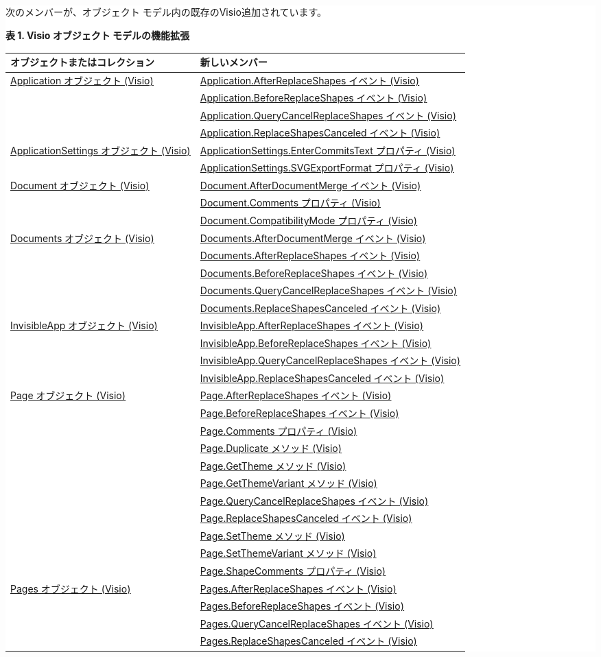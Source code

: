 次のメンバーが、オブジェクト モデル内の既存のVisio追加されています。
  
 **表 1. Visio オブジェクト モデルの機能拡張**
  
|**オブジェクトまたはコレクション**|**新しいメンバー**|
|:-----|:-----|
|[Application オブジェクト (Visio)](https://msdn.microsoft.com/library/5b3c8939-793f-116f-11b8-1d4170d95a63%28Office.15%29.aspx) <br/> |[Application.AfterReplaceShapes イベント (Visio)](https://msdn.microsoft.com/library/b02de031-086a-41cc-d832-5434b8096444%28Office.15%29.aspx) <br/> |
||[Application.BeforeReplaceShapes イベント (Visio)](https://msdn.microsoft.com/library/fbf44569-0539-9292-ce20-1f9e34238b33%28Office.15%29.aspx) <br/> |
||[Application.QueryCancelReplaceShapes イベント (Visio)](https://msdn.microsoft.com/library/50c0f2a6-f534-f3af-7e83-c865abda8bf9%28Office.15%29.aspx) <br/> |
||[Application.ReplaceShapesCanceled イベント (Visio)](https://msdn.microsoft.com/library/e8eecd64-e4bd-d2c4-b942-c5ff607a4121%28Office.15%29.aspx) <br/> |
|[ApplicationSettings オブジェクト (Visio)](https://msdn.microsoft.com/library/f2e24211-ecc6-e0f5-4c00-fc50f98a3505%28Office.15%29.aspx) <br/> |[ApplicationSettings.EnterCommitsText プロパティ (Visio)](https://msdn.microsoft.com/library/ba9ce9fa-d224-cdc3-668d-46c1849911c7%28Office.15%29.aspx) <br/> |
||[ApplicationSettings.SVGExportFormat プロパティ (Visio)](https://msdn.microsoft.com/library/9e7ca1cb-5ace-b75b-0e59-61566b9a0169%28Office.15%29.aspx) <br/> |
|[Document オブジェクト (Visio)](https://msdn.microsoft.com/library/21640062-13a2-a2b2-7c61-7e707671207c%28Office.15%29.aspx) <br/> |[Document.AfterDocumentMerge イベント (Visio)](https://msdn.microsoft.com/library/50658da5-592a-4d16-908f-c6abe3050f09%28Office.15%29.aspx) <br/> |
||[Document.Comments プロパティ (Visio)](https://msdn.microsoft.com/library/15a322ad-70eb-1487-701d-76e2fde73309%28Office.15%29.aspx) <br/> |
||[Document.CompatibilityMode プロパティ (Visio)](https://msdn.microsoft.com/library/98fc00d3-5d2b-218e-9828-b5581ee7313d%28Office.15%29.aspx) <br/> |
|[Documents オブジェクト (Visio)](https://msdn.microsoft.com/library/e9291149-964e-c6fb-4c62-bf2f35a6a0a7%28Office.15%29.aspx) <br/> |[Documents.AfterDocumentMerge イベント (Visio)](https://msdn.microsoft.com/library/cac0544d-77b9-b722-cfdb-e42475ce2558%28Office.15%29.aspx) <br/> |
||[Documents.AfterReplaceShapes イベント (Visio)](https://msdn.microsoft.com/library/e01c069e-440b-7b8b-8d7d-cdb664f6e2d6%28Office.15%29.aspx) <br/> |
||[Documents.BeforeReplaceShapes イベント (Visio)](https://msdn.microsoft.com/library/55a66c47-a2ca-5c8a-2693-aaa1b079c704%28Office.15%29.aspx) <br/> |
||[Documents.QueryCancelReplaceShapes イベント (Visio)](https://msdn.microsoft.com/library/d613730e-04c8-d17f-0ad1-19e976aa107d%28Office.15%29.aspx) <br/> |
||[Documents.ReplaceShapesCanceled イベント (Visio)](https://msdn.microsoft.com/library/94a20fe7-da09-4e3c-d048-05ba0b8f1070%28Office.15%29.aspx) <br/> |
|[InvisibleApp オブジェクト (Visio)](https://msdn.microsoft.com/library/70a30571-2017-af8b-eaa1-bf93c758a46a%28Office.15%29.aspx) <br/> |[InvisibleApp.AfterReplaceShapes イベント (Visio)](https://msdn.microsoft.com/library/5d7b8ec2-ef65-1a49-fb50-3fae95d56761%28Office.15%29.aspx) <br/> |
||[InvisibleApp.BeforeReplaceShapes イベント (Visio)](https://msdn.microsoft.com/library/bd0e37ca-887a-4d53-3b0c-3339492df3dd%28Office.15%29.aspx) <br/> |
||[InvisibleApp.QueryCancelReplaceShapes イベント (Visio)](https://msdn.microsoft.com/library/5e5d9b76-dfd4-1d02-d205-9e64350449d5%28Office.15%29.aspx) <br/> |
||[InvisibleApp.ReplaceShapesCanceled イベント (Visio)](https://msdn.microsoft.com/library/17e43497-c7a8-8546-595c-4630afb301a3%28Office.15%29.aspx) <br/> |
|[Page オブジェクト (Visio)](https://msdn.microsoft.com/library/7a7f37ab-b448-eb70-b4f1-c185dfbd511e%28Office.15%29.aspx) <br/> |[Page.AfterReplaceShapes イベント (Visio)](https://msdn.microsoft.com/library/e4005987-acb1-78d7-91fb-c3c2d5b036e3%28Office.15%29.aspx) <br/> |
||[Page.BeforeReplaceShapes イベント (Visio)](https://msdn.microsoft.com/library/57ea9836-74dd-77c2-6541-f8f61b89c0b6%28Office.15%29.aspx) <br/> |
||[Page.Comments プロパティ (Visio)](https://msdn.microsoft.com/library/9618c86c-96c0-be95-ee20-5d1b99f4d5e8%28Office.15%29.aspx) <br/> |
||[Page.Duplicate メソッド (Visio)](https://msdn.microsoft.com/library/394be23b-997d-0da1-b3bd-8278564fb4e0%28Office.15%29.aspx) <br/> |
||[Page.GetTheme メソッド (Visio)](https://msdn.microsoft.com/library/31c84e69-0bc8-2d1a-84d8-7397110d74ae%28Office.15%29.aspx) <br/> |
||[Page.GetThemeVariant メソッド (Visio)](https://msdn.microsoft.com/library/40c2be31-fdb0-68ee-a129-2788b1b17c82%28Office.15%29.aspx) <br/> |
||[Page.QueryCancelReplaceShapes イベント (Visio)](https://msdn.microsoft.com/library/17ead23f-825a-c608-3315-e2eed6784cd5%28Office.15%29.aspx) <br/> |
||[Page.ReplaceShapesCanceled イベント (Visio)](https://msdn.microsoft.com/library/867b1fc1-96bd-cbeb-fd61-b02a96e039ca%28Office.15%29.aspx) <br/> |
||[Page.SetTheme メソッド (Visio)](https://msdn.microsoft.com/library/5a186f58-9a7a-bd8a-826b-85da75a4d59f%28Office.15%29.aspx) <br/> |
||[Page.SetThemeVariant メソッド (Visio)](https://msdn.microsoft.com/library/8393a95f-83ca-0efa-d987-ae498bfe5e9d%28Office.15%29.aspx) <br/> |
||[Page.ShapeComments プロパティ (Visio)](https://msdn.microsoft.com/library/b7d86594-ba1f-627b-222f-905da1b1201e%28Office.15%29.aspx) <br/> |
|[Pages オブジェクト (Visio)](https://msdn.microsoft.com/library/45eec568-b5cc-5e80-ff5c-4dfa567efb5d%28Office.15%29.aspx) <br/> |[Pages.AfterReplaceShapes イベント (Visio)](https://msdn.microsoft.com/library/05c33bdd-e697-d36e-46a8-45705e9ad2c2%28Office.15%29.aspx) <br/> |
||[Pages.BeforeReplaceShapes イベント (Visio)](https://msdn.microsoft.com/library/3f6dbc31-0583-dd67-0432-335d6df7a50c%28Office.15%29.aspx) <br/> |
||[Pages.QueryCancelReplaceShapes イベント (Visio)](https://msdn.microsoft.com/library/d11ff976-0016-da6b-92fb-379baa7e8f94%28Office.15%29.aspx) <br/> |
||[Pages.ReplaceShapesCanceled イベント (Visio)](https://msdn.microsoft.com/library/f0ce8c66-7a15-5f91-8c89-e177bc6671d2%28Office.15%29.aspx) <br/> |